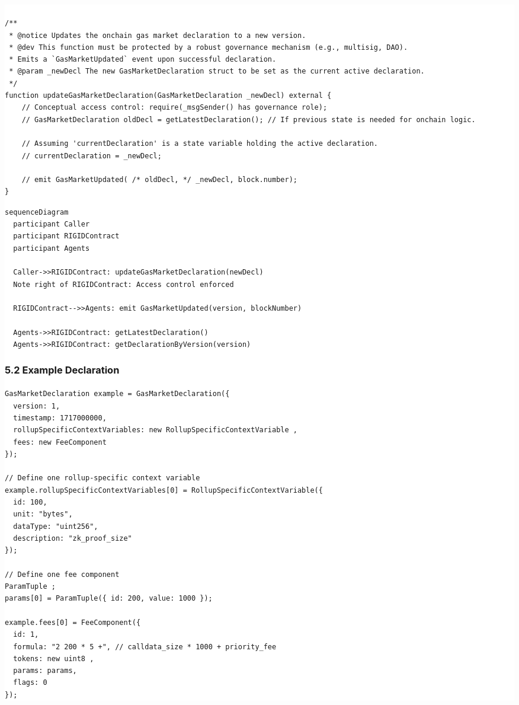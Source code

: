 ```solidity

/**
 * @notice Updates the onchain gas market declaration to a new version.
 * @dev This function must be protected by a robust governance mechanism (e.g., multisig, DAO).
 * Emits a `GasMarketUpdated` event upon successful declaration.
 * @param _newDecl The new GasMarketDeclaration struct to be set as the current active declaration.
 */
function updateGasMarketDeclaration(GasMarketDeclaration _newDecl) external {
    // Conceptual access control: require(_msgSender() has governance role);
    // GasMarketDeclaration oldDecl = getLatestDeclaration(); // If previous state is needed for onchain logic.

    // Assuming 'currentDeclaration' is a state variable holding the active declaration.
    // currentDeclaration = _newDecl;

    // emit GasMarketUpdated( /* oldDecl, */ _newDecl, block.number);
}
```

```mermaid
sequenceDiagram
  participant Caller
  participant RIGIDContract
  participant Agents

  Caller->>RIGIDContract: updateGasMarketDeclaration(newDecl)
  Note right of RIGIDContract: Access control enforced

  RIGIDContract-->>Agents: emit GasMarketUpdated(version, blockNumber)

  Agents->>RIGIDContract: getLatestDeclaration()
  Agents->>RIGIDContract: getDeclarationByVersion(version)
```



### 5.2 Example Declaration

```solidity
GasMarketDeclaration example = GasMarketDeclaration({
  version: 1,
  timestamp: 1717000000,
  rollupSpecificContextVariables: new RollupSpecificContextVariable ,
  fees: new FeeComponent 
});

// Define one rollup-specific context variable
example.rollupSpecificContextVariables[0] = RollupSpecificContextVariable({
  id: 100,
  unit: "bytes",
  dataType: "uint256",
  description: "zk_proof_size"
});

// Define one fee component
ParamTuple ;
params[0] = ParamTuple({ id: 200, value: 1000 });

example.fees[0] = FeeComponent({
  id: 1,
  formula: "2 200 * 5 +", // calldata_size * 1000 + priority_fee
  tokens: new uint8 ,
  params: params,
  flags: 0
});
```